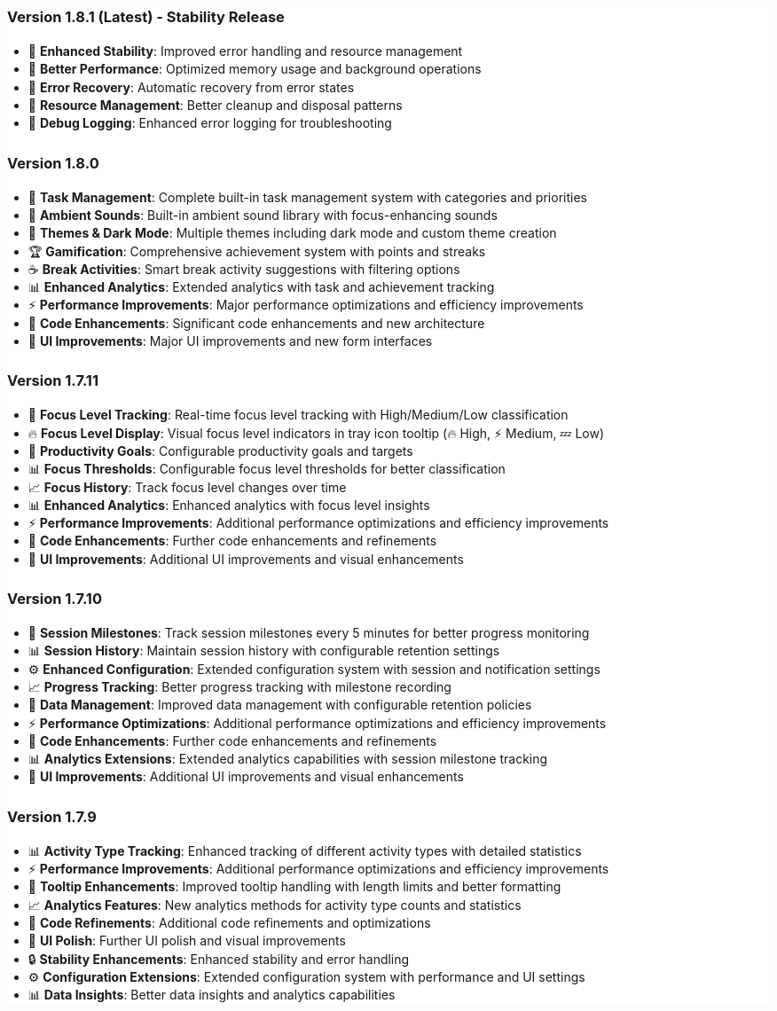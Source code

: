 ### Version 1.8.1 (Latest) - Stability Release
- 🔧 **Enhanced Stability**: Improved error handling and resource management
- 🔧 **Better Performance**: Optimized memory usage and background operations
- 🔧 **Error Recovery**: Automatic recovery from error states
- 🔧 **Resource Management**: Better cleanup and disposal patterns
- 🔧 **Debug Logging**: Enhanced error logging for troubleshooting

### Version 1.8.0
- 🎯 **Task Management**: Complete built-in task management system with categories and priorities
- 🎵 **Ambient Sounds**: Built-in ambient sound library with focus-enhancing sounds
- 🎨 **Themes & Dark Mode**: Multiple themes including dark mode and custom theme creation
- 🏆 **Gamification**: Comprehensive achievement system with points and streaks
- ☕ **Break Activities**: Smart break activity suggestions with filtering options
- 📊 **Enhanced Analytics**: Extended analytics with task and achievement tracking
- ⚡ **Performance Improvements**: Major performance optimizations and efficiency improvements
- 🔧 **Code Enhancements**: Significant code enhancements and new architecture
- 🎨 **UI Improvements**: Major UI improvements and new form interfaces

### Version 1.7.11
- 🎯 **Focus Level Tracking**: Real-time focus level tracking with High/Medium/Low classification
- 🔥 **Focus Level Display**: Visual focus level indicators in tray icon tooltip (🔥 High, ⚡ Medium, 💤 Low)
- 🎯 **Productivity Goals**: Configurable productivity goals and targets
- 📊 **Focus Thresholds**: Configurable focus level thresholds for better classification
- 📈 **Focus History**: Track focus level changes over time
- 📊 **Enhanced Analytics**: Enhanced analytics with focus level insights
- ⚡ **Performance Improvements**: Additional performance optimizations and efficiency improvements
- 🔧 **Code Enhancements**: Further code enhancements and refinements
- 🎨 **UI Improvements**: Additional UI improvements and visual enhancements

### Version 1.7.10
- 🎯 **Session Milestones**: Track session milestones every 5 minutes for better progress monitoring
- 📊 **Session History**: Maintain session history with configurable retention settings
- ⚙️ **Enhanced Configuration**: Extended configuration system with session and notification settings
- 📈 **Progress Tracking**: Better progress tracking with milestone recording
- 💾 **Data Management**: Improved data management with configurable retention policies
- ⚡ **Performance Optimizations**: Additional performance optimizations and efficiency improvements
- 🔧 **Code Enhancements**: Further code enhancements and refinements
- 📊 **Analytics Extensions**: Extended analytics capabilities with session milestone tracking
- 🎨 **UI Improvements**: Additional UI improvements and visual enhancements

### Version 1.7.9
- 📊 **Activity Type Tracking**: Enhanced tracking of different activity types with detailed statistics
- ⚡ **Performance Improvements**: Additional performance optimizations and efficiency improvements
- 💬 **Tooltip Enhancements**: Improved tooltip handling with length limits and better formatting
- 📈 **Analytics Features**: New analytics methods for activity type counts and statistics
- 🔧 **Code Refinements**: Additional code refinements and optimizations
- 🎨 **UI Polish**: Further UI polish and visual improvements
- 🔒 **Stability Enhancements**: Enhanced stability and error handling
- ⚙️ **Configuration Extensions**: Extended configuration system with performance and UI settings
- 📊 **Data Insights**: Better data insights and analytics capabilities
